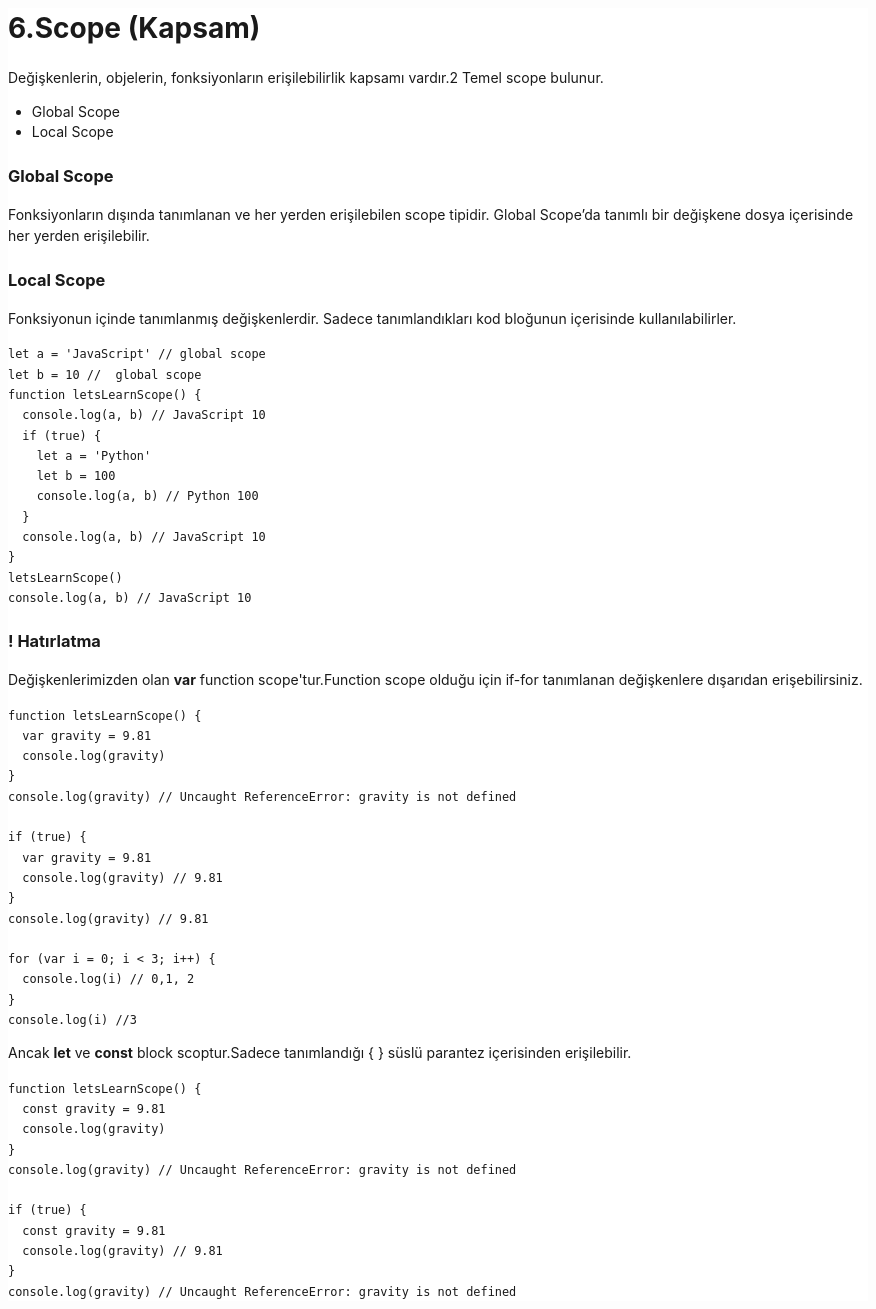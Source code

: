 # 6.Scope (Kapsam)
Değişkenlerin, objelerin, fonksiyonların erişilebilirlik kapsamı vardır.2 Temel scope bulunur.
-   Global Scope
-   Local Scope
### Global Scope
Fonksiyonların dışında tanımlanan ve her yerden erişilebilen scope tipidir. Global Scope’da tanımlı bir değişkene dosya içerisinde her yerden erişilebilir.
### Local Scope
Fonksiyonun içinde tanımlanmış değişkenlerdir. Sadece tanımlandıkları kod bloğunun içerisinde kullanılabilirler.
```
let a = 'JavaScript' // global scope 
let b = 10 //  global scope 
function letsLearnScope() {
  console.log(a, b) // JavaScript 10
  if (true) {
    let a = 'Python'
    let b = 100
    console.log(a, b) // Python 100
  }
  console.log(a, b) // JavaScript 10
}
letsLearnScope()
console.log(a, b) // JavaScript 10
```
### ! Hatırlatma 
Değişkenlerimizden olan **var**  function scope'tur.Function scope olduğu için if-for tanımlanan değişkenlere dışarıdan erişebilirsiniz.
```
function letsLearnScope() {
  var gravity = 9.81
  console.log(gravity)
}
console.log(gravity) // Uncaught ReferenceError: gravity is not defined

if (true) {
  var gravity = 9.81
  console.log(gravity) // 9.81
}
console.log(gravity) // 9.81

for (var i = 0; i < 3; i++) {
  console.log(i) // 0,1, 2
}
console.log(i) //3
```
Ancak **let** ve **const** block scoptur.Sadece tanımlandığı { } süslü parantez içerisinden erişilebilir.
```
function letsLearnScope() {
  const gravity = 9.81
  console.log(gravity)
}
console.log(gravity) // Uncaught ReferenceError: gravity is not defined

if (true) {
  const gravity = 9.81
  console.log(gravity) // 9.81
}
console.log(gravity) // Uncaught ReferenceError: gravity is not defined

```